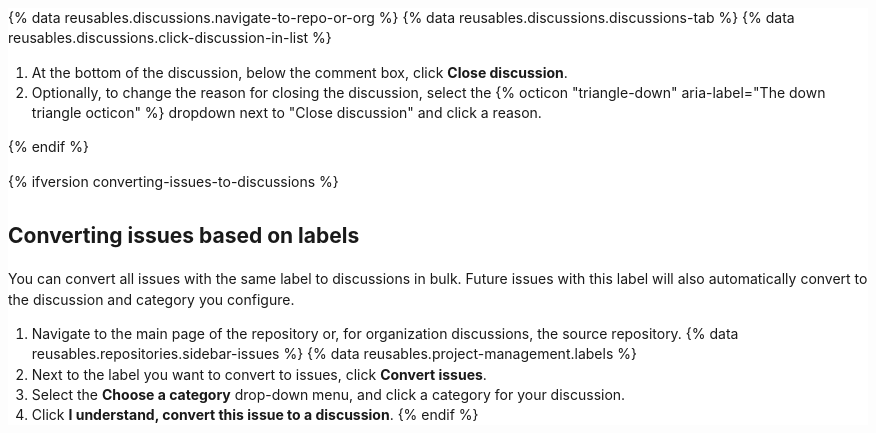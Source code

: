 {% data reusables.discussions.navigate-to-repo-or-org %}
{% data reusables.discussions.discussions-tab %}
{% data reusables.discussions.click-discussion-in-list %}
1. At the bottom of the discussion, below the comment box, click **Close discussion**.
1. Optionally, to change the reason for closing the discussion, select the {% octicon "triangle-down" aria-label="The down triangle octicon" %} dropdown next to "Close discussion" and click a reason.

{% endif %}

{% ifversion converting-issues-to-discussions %}

## Converting issues based on labels

You can convert all issues with the same label to discussions in bulk. Future issues with this label will also automatically convert to the discussion and category you configure.

1. Navigate to the main page of the repository or, for organization discussions, the source repository.
{% data reusables.repositories.sidebar-issues %}
{% data reusables.project-management.labels %}
1. Next to the label you want to convert to issues, click **Convert issues**.
1. Select the **Choose a category** drop-down menu, and click a category for your discussion.
1. Click **I understand, convert this issue to a discussion**.
{% endif %}
